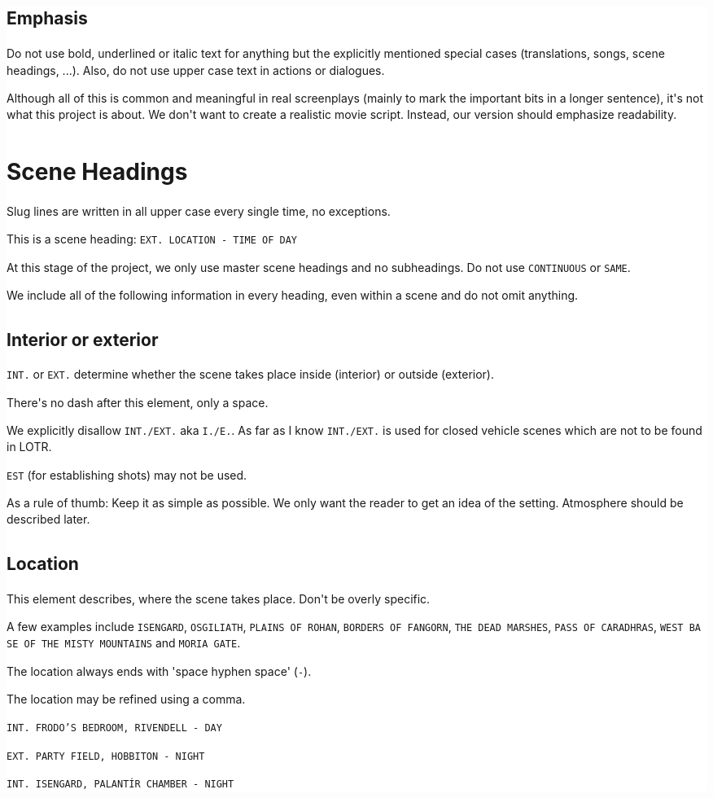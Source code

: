 ## Emphasis

Do not use bold, underlined or italic text for anything but the explicitly mentioned special cases (translations, songs, scene headings, ...).
Also, do not use upper case text in actions or dialogues.

Although all of this is common and meaningful in real screenplays (mainly to mark the important bits in a longer sentence), it's not what this project is about.
We don't want to create a realistic movie script.
Instead, our version should emphasize readability.

# Scene Headings

Slug lines are written in all upper case every single time, no exceptions.

This is a scene heading:
`EXT. LOCATION - TIME OF DAY`

At this stage of the project, we only use master scene headings and no subheadings.
Do not use `CONTINUOUS` or `SAME`.

We include all of the following information in every heading, even within a scene and do not omit anything.

## Interior or exterior

`INT.` or `EXT.` determine whether the scene takes place inside (interior) or outside (exterior).

There's no dash after this element, only a space.

We explicitly disallow `INT./EXT.` aka `I./E.`.
As far as I know `INT./EXT.` is used for closed vehicle scenes which are not to be found in LOTR.

`EST` (for establishing shots) may not be used.

As a rule of thumb: Keep it as simple as possible.
We only want the reader to get an idea of the setting.
Atmosphere should be described later.

## Location

This element describes, where the scene takes place.
Don't be overly specific.

A few examples include `ISENGARD`, `OSGILIATH`, `PLAINS OF ROHAN`, `BORDERS OF FANGORN`, `THE DEAD MARSHES`, `PASS OF CARADHRAS`, `WEST BASE OF THE MISTY MOUNTAINS` and `MORIA GATE`.

The location always ends with 'space hyphen space' (` - `).

The location may be refined using a comma.

`INT. FRODO’S BEDROOM, RIVENDELL - DAY`

`EXT. PARTY FIELD, HOBBITON - NIGHT`

`INT. ISENGARD, PALANTÍR CHAMBER - NIGHT`
